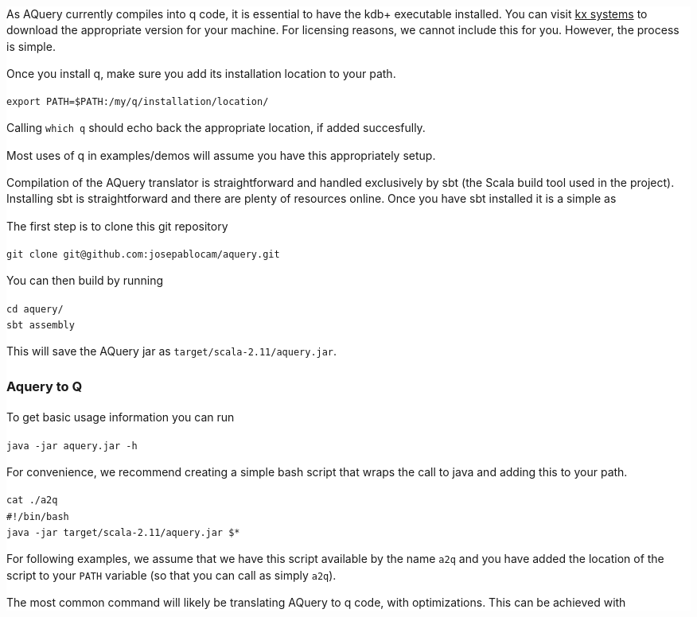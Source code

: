As AQuery currently compiles into q code, it is essential to have the kdb+
executable installed. You can visit [kx systems](https://kx.com/software-download.php)
to download the appropriate version for your machine. For licensing reasons, we
cannot include this for you. However, the process is simple.

Once you install q, make sure you add its installation location to your path.

```
export PATH=$PATH:/my/q/installation/location/
```

Calling `which q` should echo back the appropriate location, if
added succesfully.

Most uses of q in examples/demos will assume you have this appropriately setup.

Compilation of the AQuery translator is straightforward and handled exclusively by sbt (the Scala build tool used
in the project). Installing sbt is straightforward and there are plenty of resources online. Once you have sbt installed
it is a simple as 

The first step is to clone this git repository

```
git clone git@github.com:josepablocam/aquery.git
```

You can then build by running

```
cd aquery/
sbt assembly
```

This will save the AQuery jar as `target/scala-2.11/aquery.jar`.

### Aquery to Q
To get basic usage information you can run

```
java -jar aquery.jar -h
```

For convenience, we recommend creating a simple bash script that wraps the call to java and adding this to your path.

```
cat ./a2q
#!/bin/bash
java -jar target/scala-2.11/aquery.jar $*
```

For following examples, we assume that we have this script available by the name ```a2q``` and you have added the location
of the script to your `PATH` variable (so that you can call as simply `a2q`).


The most common command will likely be
translating AQuery to q code, with optimizations. This can be achieved with
